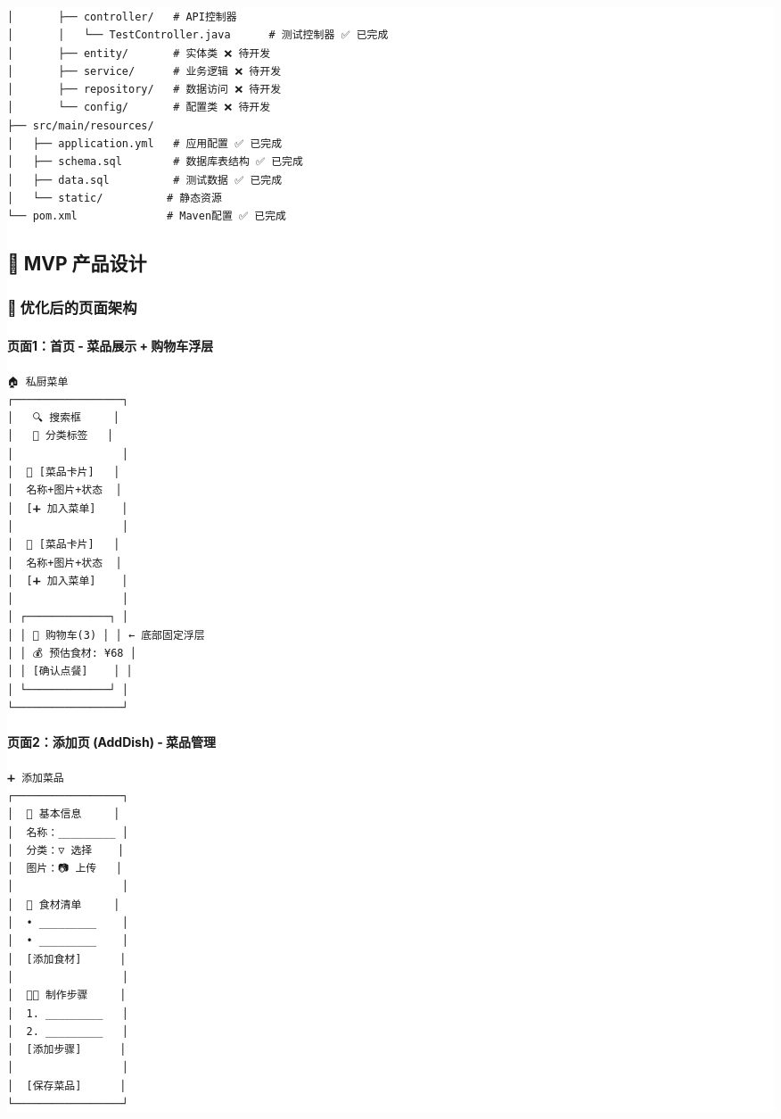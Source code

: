 ```
│       ├── controller/   # API控制器
│       │   └── TestController.java      # 测试控制器 ✅ 已完成
│       ├── entity/       # 实体类 ❌ 待开发
│       ├── service/      # 业务逻辑 ❌ 待开发
│       ├── repository/   # 数据访问 ❌ 待开发
│       └── config/       # 配置类 ❌ 待开发
├── src/main/resources/
│   ├── application.yml   # 应用配置 ✅ 已完成
│   ├── schema.sql        # 数据库表结构 ✅ 已完成
│   ├── data.sql          # 测试数据 ✅ 已完成
│   └── static/          # 静态资源
└── pom.xml              # Maven配置 ✅ 已完成
```

## 📱 MVP 产品设计

### 🎯 优化后的页面架构

#### 页面1：首页 - 菜品展示 + 购物车浮层
```
🏠 私厨菜单
┌─────────────────┐
│   🔍 搜索框     │
│   📂 分类标签   │
│                 │
│  🍳 [菜品卡片]   │
│  名称+图片+状态  │
│  [➕ 加入菜单]    │
│                 │
│  🍳 [菜品卡片]   │
│  名称+图片+状态  │
│  [➕ 加入菜单]    │
│                 │
│ ┌─────────────┐ │
│ │ 🛒 购物车(3) │ │ ← 底部固定浮层
│ │ 💰 预估食材: ¥68 │
│ │ [确认点餐]    │ │
│ └─────────────┘ │
└─────────────────┘
```

#### 页面2：添加页 (AddDish) - 菜品管理
```
➕ 添加菜品
┌─────────────────┐
│  📝 基本信息     │
│  名称：_________ │
│  分类：▽ 选择    │
│  图片：📷 上传   │
│                 │
│  🥬 食材清单     │
│  • _________    │
│  • _________    │
│  [添加食材]      │
│                 │
│  👨‍🍳 制作步骤     │
│  1. _________   │
│  2. _________   │
│  [添加步骤]      │
│                 │
│  [保存菜品]      │
└─────────────────┘
```
